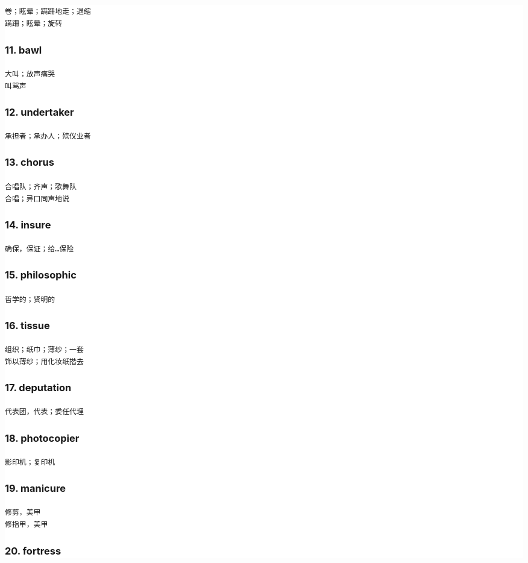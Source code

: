 ```
卷；眩晕；蹒跚地走；退缩
蹒跚；眩晕；旋转
```
### 11. bawl

```
大叫；放声痛哭
叫骂声
```
### 12. undertaker

```
承担者；承办人；殡仪业者
```
### 13. chorus

```
合唱队；齐声；歌舞队
合唱；异口同声地说
```
### 14. insure

```
确保，保证；给…保险
```
### 15. philosophic

```
哲学的；贤明的
```
### 16. tissue

```
组织；纸巾；薄纱；一套
饰以薄纱；用化妆纸揩去
```
### 17. deputation

```
代表团，代表；委任代理
```
### 18. photocopier

```
影印机；复印机
```
### 19. manicure

```
修剪，美甲
修指甲，美甲
```
### 20. fortress
